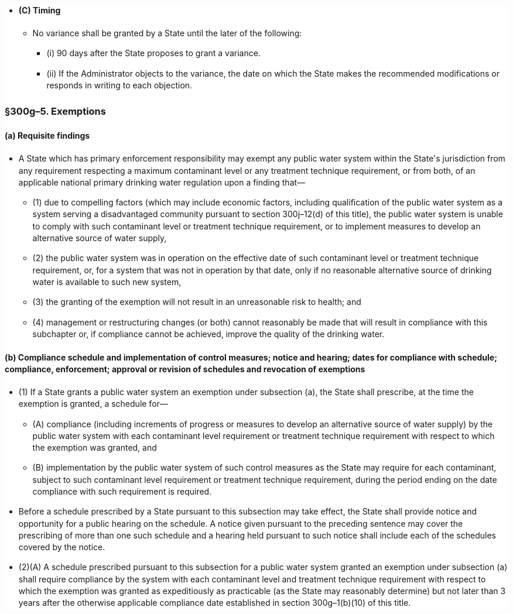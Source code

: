   * #### (C) Timing
    * No variance shall be granted by a State until the later of the following:

      * (i) 90 days after the State proposes to grant a variance.

      * (ii) If the Administrator objects to the variance, the date on which the State makes the recommended modifications or responds in writing to each objection.

### §300g–5. Exemptions
#### (a) Requisite findings
* A State which has primary enforcement responsibility may exempt any public water system within the State's jurisdiction from any requirement respecting a maximum contaminant level or any treatment technique requirement, or from both, of an applicable national primary drinking water regulation upon a finding that—

  * (1) due to compelling factors (which may include economic factors, including qualification of the public water system as a system serving a disadvantaged community pursuant to section 300j–12(d) of this title), the public water system is unable to comply with such contaminant level or treatment technique requirement, or to implement measures to develop an alternative source of water supply,

  * (2) the public water system was in operation on the effective date of such contaminant level or treatment technique requirement, or, for a system that was not in operation by that date, only if no reasonable alternative source of drinking water is available to such new system,

  * (3) the granting of the exemption will not result in an unreasonable risk to health; and

  * (4) management or restructuring changes (or both) cannot reasonably be made that will result in compliance with this subchapter or, if compliance cannot be achieved, improve the quality of the drinking water.

#### (b) Compliance schedule and implementation of control measures; notice and hearing; dates for compliance with schedule; compliance, enforcement; approval or revision of schedules and revocation of exemptions
* (1) If a State grants a public water system an exemption under subsection (a), the State shall prescribe, at the time the exemption is granted, a schedule for—

  * (A) compliance (including increments of progress or measures to develop an alternative source of water supply) by the public water system with each contaminant level requirement or treatment technique requirement with respect to which the exemption was granted, and

  * (B) implementation by the public water system of such control measures as the State may require for each contaminant, subject to such contaminant level requirement or treatment technique requirement, during the period ending on the date compliance with such requirement is required.


* Before a schedule prescribed by a State pursuant to this subsection may take effect, the State shall provide notice and opportunity for a public hearing on the schedule. A notice given pursuant to the preceding sentence may cover the prescribing of more than one such schedule and a hearing held pursuant to such notice shall include each of the schedules covered by the notice.

* (2)(A) A schedule prescribed pursuant to this subsection for a public water system granted an exemption under subsection (a) shall require compliance by the system with each contaminant level and treatment technique requirement with respect to which the exemption was granted as expeditiously as practicable (as the State may reasonably determine) but not later than 3 years after the otherwise applicable compliance date established in section 300g–1(b)(10) of this title.
